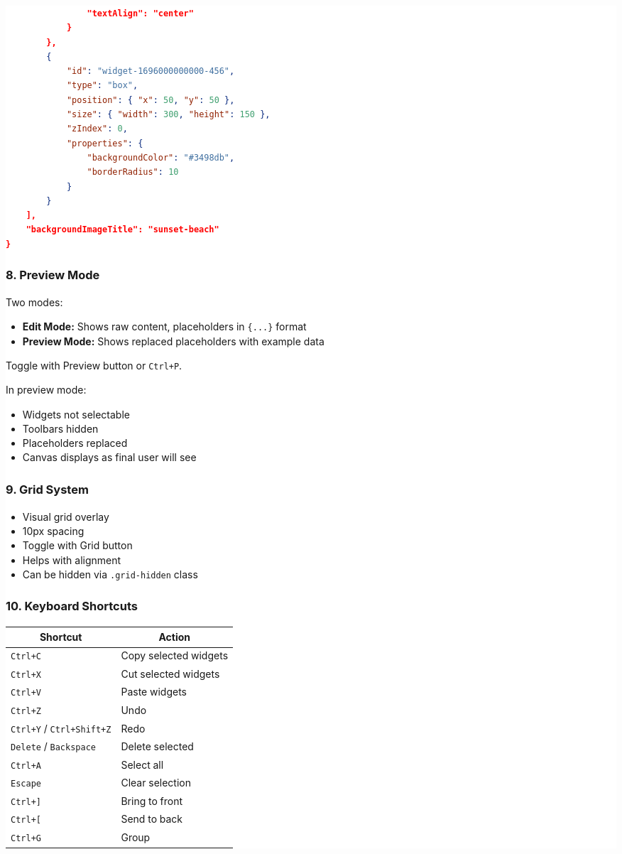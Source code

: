 ```json
                "textAlign": "center"
            }
        },
        {
            "id": "widget-1696000000000-456",
            "type": "box",
            "position": { "x": 50, "y": 50 },
            "size": { "width": 300, "height": 150 },
            "zIndex": 0,
            "properties": {
                "backgroundColor": "#3498db",
                "borderRadius": 10
            }
        }
    ],
    "backgroundImageTitle": "sunset-beach"
}
```

### 8. Preview Mode

Two modes:
- **Edit Mode:** Shows raw content, placeholders in `{...}` format
- **Preview Mode:** Shows replaced placeholders with example data

Toggle with Preview button or `Ctrl+P`.

In preview mode:
- Widgets not selectable
- Toolbars hidden
- Placeholders replaced
- Canvas displays as final user will see

### 9. Grid System

- Visual grid overlay
- 10px spacing
- Toggle with Grid button
- Helps with alignment
- Can be hidden via `.grid-hidden` class

### 10. Keyboard Shortcuts

| Shortcut | Action |
|----------|--------|
| `Ctrl+C` | Copy selected widgets |
| `Ctrl+X` | Cut selected widgets |
| `Ctrl+V` | Paste widgets |
| `Ctrl+Z` | Undo |
| `Ctrl+Y` / `Ctrl+Shift+Z` | Redo |
| `Delete` / `Backspace` | Delete selected |
| `Ctrl+A` | Select all |
| `Escape` | Clear selection |
| `Ctrl+]` | Bring to front |
| `Ctrl+[` | Send to back |
| `Ctrl+G` | Group |